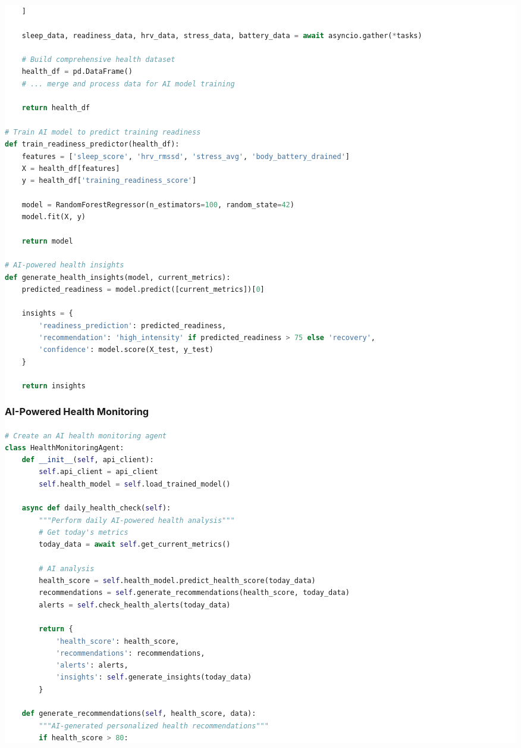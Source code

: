 ```python
    ]
    
    sleep_data, readiness_data, hrv_data, stress_data, battery_data = await asyncio.gather(*tasks)
    
    # Build comprehensive health dataset
    health_df = pd.DataFrame()
    # ... merge and process data for AI model training
    
    return health_df

# Train AI model to predict training readiness
def train_readiness_predictor(health_df):
    features = ['sleep_score', 'hrv_rmssd', 'stress_avg', 'body_battery_drained']
    X = health_df[features]
    y = health_df['training_readiness_score']
    
    model = RandomForestRegressor(n_estimators=100, random_state=42)
    model.fit(X, y)
    
    return model

# AI-powered health insights
def generate_health_insights(model, current_metrics):
    predicted_readiness = model.predict([current_metrics])[0]
    
    insights = {
        'readiness_prediction': predicted_readiness,
        'recommendation': 'high_intensity' if predicted_readiness > 75 else 'recovery',
        'confidence': model.score(X_test, y_test)
    }
    
    return insights
```

### AI-Powered Health Monitoring

```python
# Create an AI health monitoring agent
class HealthMonitoringAgent:
    def __init__(self, api_client):
        self.api_client = api_client
        self.health_model = self.load_trained_model()
    
    async def daily_health_check(self):
        """Perform daily AI-powered health analysis"""
        # Get today's metrics
        today_data = await self.get_current_metrics()
        
        # AI analysis
        health_score = self.health_model.predict_health_score(today_data)
        recommendations = self.generate_recommendations(health_score, today_data)
        alerts = self.check_health_alerts(today_data)
        
        return {
            'health_score': health_score,
            'recommendations': recommendations,
            'alerts': alerts,
            'insights': self.generate_insights(today_data)
        }
    
    def generate_recommendations(self, health_score, data):
        """AI-generated personalized health recommendations"""
        if health_score > 80:
```